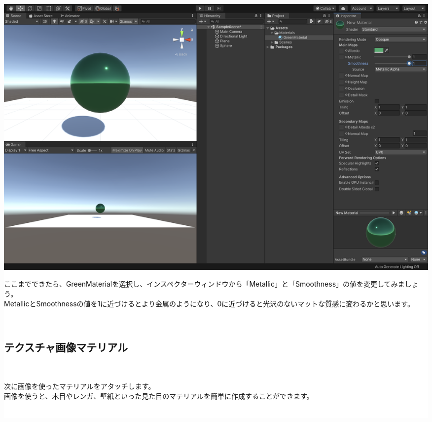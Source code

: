 ![](img/image1-7.png)

ここまでできたら、GreenMaterialを選択し、インスペクターウィンドウから「Metallic」と「Smoothness」の値を変更してみましょう。  
MetallicとSmoothnessの値を1に近づけるとより金属のようになり、0に近づけると光沢のないマットな質感に変わるかと思います。

<br>

## テクスチャ画像マテリアル

<br>

次に画像を使ったマテリアルをアタッチします。  
画像を使うと、木目やレンガ、壁紙といった見た目のマテリアルを簡単に作成することができます。

<br>
